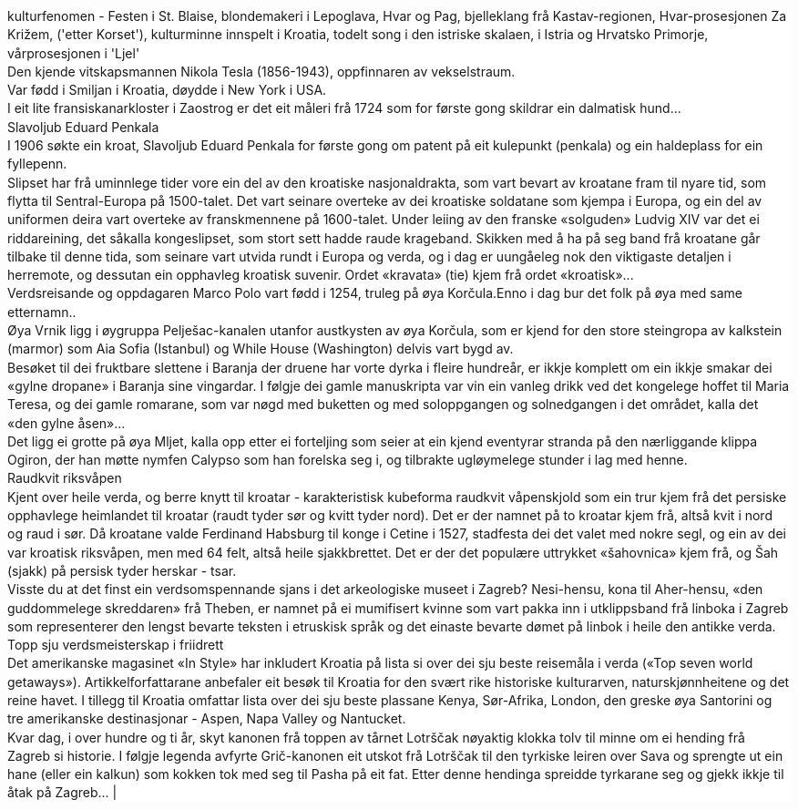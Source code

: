 kulturfenomen - Festen i St. Blaise, blondemakeri i Lepoglava, Hvar og Pag, bjelleklang frå Kastav-regionen, Hvar-prosesjonen Za Križem, ('etter Korset'), kulturminne innspelt i Kroatia, todelt song i den istriske skalaen, i Istria og Hrvatsko Primorje, vårprosesjonen i 'Ljel'<br/>Den kjende vitskapsmannen Nikola Tesla (1856-1943), oppfinnaren av vekselstraum.<br/>Var fødd i Smiljan i Kroatia, døydde i New York i USA.<br/>I eit lite fransiskanarkloster i Zaostrog er det eit måleri frå 1724 som for første gong skildrar ein dalmatisk hund...<br/>Slavoljub Eduard Penkala<br/>I 1906 søkte ein kroat, Slavoljub Eduard Penkala for første gong om patent på eit kulepunkt (penkala) og ein haldeplass for ein fyllepenn.<br/>Slipset har frå uminnlege tider vore ein del av den kroatiske nasjonaldrakta, som vart bevart av kroatane fram til nyare tid, som flytta til Sentral-Europa på 1500-talet. Det vart seinare overteke av dei kroatiske soldatane som kjempa i Europa, og ein del av uniformen deira vart overteke av franskmennene på 1600-talet. Under leiing av den franske «solguden» Ludvig XIV var det ei riddareining, det såkalla kongeslipset, som stort sett hadde raude krageband. Skikken med å ha på seg band frå kroatane går tilbake til denne tida, som seinare vart utvida rundt i Europa og verda, og i dag er uungåeleg nok den viktigaste detaljen i herremote, og dessutan ein opphavleg kroatisk suvenir. Ordet «kravata» (tie) kjem frå ordet «kroatisk»...<br/>Verdsreisande og oppdagaren Marco Polo vart fødd i 1254, truleg på øya Korčula.Enno i dag bur det folk på øya med same etternamn..<br/>Øya Vrnik ligg i øygruppa Pelješac-kanalen utanfor austkysten av øya Korčula, som er kjend for den store steingropa av kalkstein (marmor) som Aia Sofia (Istanbul) og While House (Washington) delvis vart bygd av.<br/>Besøket til dei fruktbare slettene i Baranja der druene har vorte dyrka i fleire hundreår, er ikkje komplett om ein ikkje smakar dei «gylne dropane» i Baranja sine vingardar. I følgje dei gamle manuskripta var vin ein vanleg drikk ved det kongelege hoffet til Maria Teresa, og dei gamle romarane, som var nøgd med buketten og med soloppgangen og solnedgangen i det området, kalla det «den gylne åsen»...<br/>Det ligg ei grotte på øya Mljet, kalla opp etter ei forteljing som seier at ein kjend eventyrar stranda på den nærliggande klippa Ogiron, der han møtte nymfen Calypso som han forelska seg i, og tilbrakte ugløymelege stunder i lag med henne.<br/>Raudkvit riksvåpen<br/>Kjent over heile verda, og berre knytt til kroatar - karakteristisk kubeforma raudkvit våpenskjold som ein trur kjem frå det persiske opphavlege heimlandet til kroatar (raudt tyder sør og kvitt tyder nord). Det er der namnet på to kroatar kjem frå, altså kvit i nord og raud i sør. Då kroatane valde Ferdinand Habsburg til konge i Cetine i 1527, stadfesta dei det valet med nokre segl, og ein av dei var kroatisk riksvåpen, men med 64 felt, altså heile sjakkbrettet. Det er der det populære uttrykket «šahovnica» kjem frå, og Šah (sjakk) på persisk tyder herskar - tsar.<br/>Visste du at det finst ein verdsomspennande sjans i det arkeologiske museet i Zagreb? Nesi-hensu, kona til Aher-hensu, «den guddommelege skreddaren» frå Theben, er namnet på ei mumifisert kvinne som vart pakka inn i utklippsband frå linboka i Zagreb som representerer den lengst bevarte teksten i etruskisk språk og det einaste bevarte dømet på linbok i heile den antikke verda.<br/>Topp sju verdsmeisterskap i friidrett<br/>Det amerikanske magasinet «In Style» har inkludert Kroatia på lista si over dei sju beste reisemåla i verda («Top seven world getaways»). Artikkelforfattarane anbefaler eit besøk til Kroatia for den svært rike historiske kulturarven, naturskjønnheitene og det reine havet. I tillegg til Kroatia omfattar lista over dei sju beste plassane Kenya, Sør-Afrika, London, den greske øya Santorini og tre amerikanske destinasjonar - Aspen, Napa Valley og Nantucket.<br/>Kvar dag, i over hundre og ti år, skyt kanonen frå toppen av tårnet Lotrščak nøyaktig klokka tolv til minne om ei hending frå Zagreb si historie. I følgje legenda avfyrte Grič-kanonen eit utskot frå Lotrščak til den tyrkiske leiren over Sava og sprengte ut ein hane (eller ein kalkun) som kokken tok med seg til Pasha på eit fat. Etter denne hendinga spreidde tyrkarane seg og gjekk ikkje til åtak på Zagreb... |